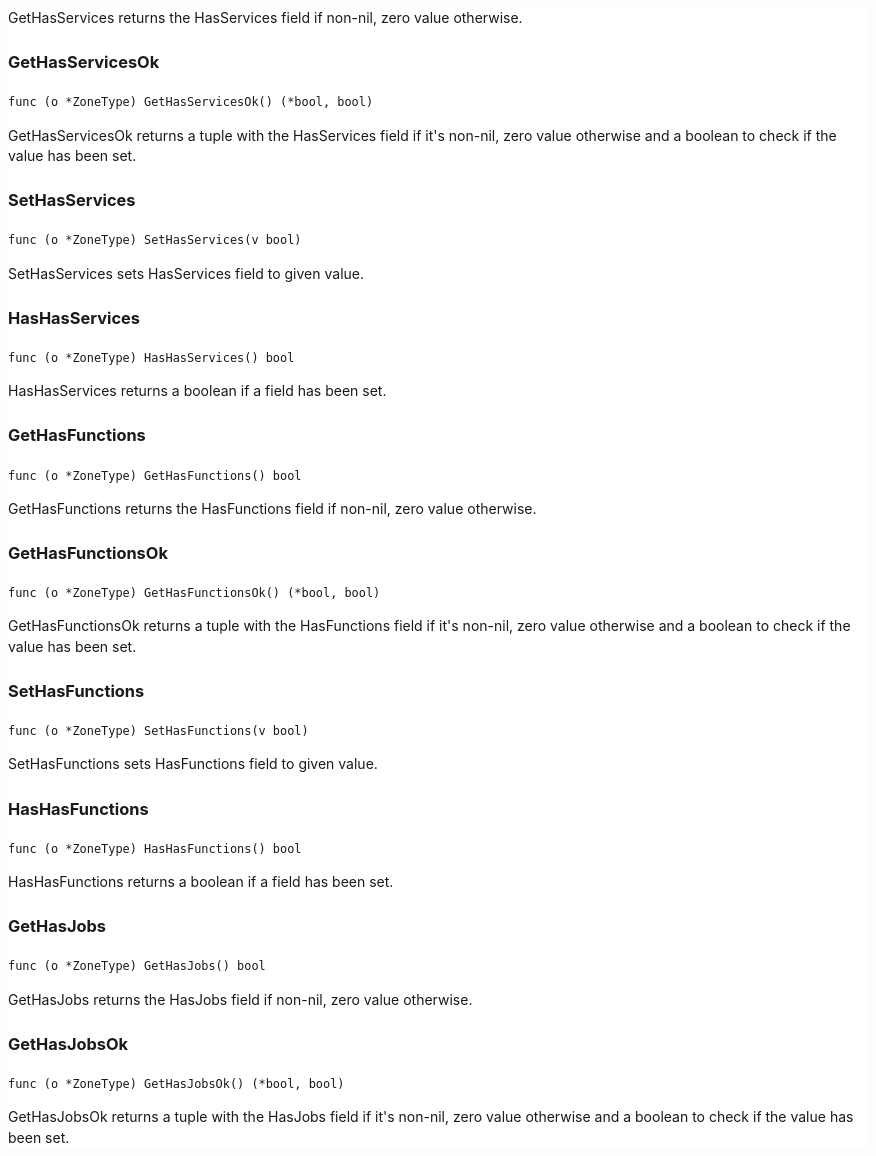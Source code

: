 GetHasServices returns the HasServices field if non-nil, zero value otherwise.

### GetHasServicesOk

`func (o *ZoneType) GetHasServicesOk() (*bool, bool)`

GetHasServicesOk returns a tuple with the HasServices field if it's non-nil, zero value otherwise
and a boolean to check if the value has been set.

### SetHasServices

`func (o *ZoneType) SetHasServices(v bool)`

SetHasServices sets HasServices field to given value.

### HasHasServices

`func (o *ZoneType) HasHasServices() bool`

HasHasServices returns a boolean if a field has been set.

### GetHasFunctions

`func (o *ZoneType) GetHasFunctions() bool`

GetHasFunctions returns the HasFunctions field if non-nil, zero value otherwise.

### GetHasFunctionsOk

`func (o *ZoneType) GetHasFunctionsOk() (*bool, bool)`

GetHasFunctionsOk returns a tuple with the HasFunctions field if it's non-nil, zero value otherwise
and a boolean to check if the value has been set.

### SetHasFunctions

`func (o *ZoneType) SetHasFunctions(v bool)`

SetHasFunctions sets HasFunctions field to given value.

### HasHasFunctions

`func (o *ZoneType) HasHasFunctions() bool`

HasHasFunctions returns a boolean if a field has been set.

### GetHasJobs

`func (o *ZoneType) GetHasJobs() bool`

GetHasJobs returns the HasJobs field if non-nil, zero value otherwise.

### GetHasJobsOk

`func (o *ZoneType) GetHasJobsOk() (*bool, bool)`

GetHasJobsOk returns a tuple with the HasJobs field if it's non-nil, zero value otherwise
and a boolean to check if the value has been set.
